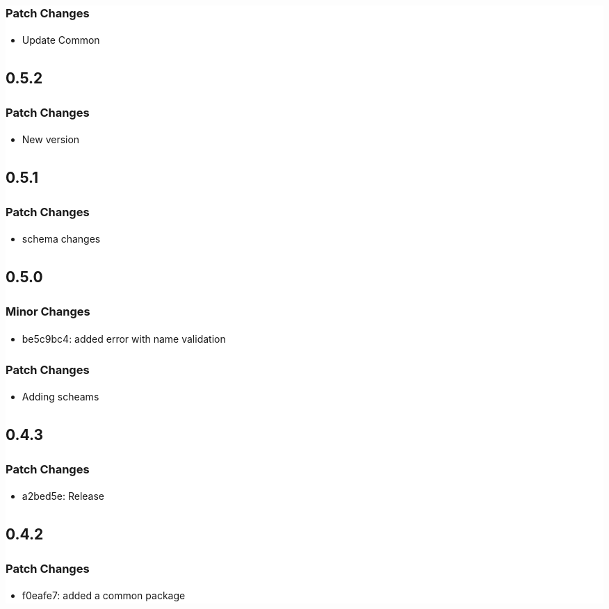 ### Patch Changes

- Update Common

## 0.5.2

### Patch Changes

- New version

## 0.5.1

### Patch Changes

- schema changes

## 0.5.0

### Minor Changes

- be5c9bc4: added error with name validation

### Patch Changes

- Adding scheams

## 0.4.3

### Patch Changes

- a2bed5e: Release

## 0.4.2

### Patch Changes

- f0eafe7: added a common package
